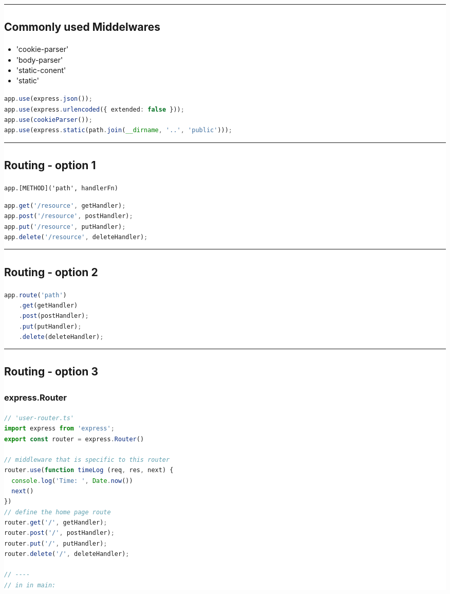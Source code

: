 -----

## Commonly used Middelwares

- 'cookie-parser'
- 'body-parser'
- 'static-conent'
- 'static'
  
```ts
app.use(express.json());
app.use(express.urlencoded({ extended: false }));
app.use(cookieParser());
app.use(express.static(path.join(__dirname, '..', 'public')));
```

-----

## Routing - option 1

`app.[METHOD]('path', handlerFn)`

```ts
app.get('/resource', getHandler);
app.post('/resource', postHandler);
app.put('/resource', putHandler);
app.delete('/resource', deleteHandler);
```

-----

## Routing - option 2

```ts
app.route('path')
    .get(getHandler)
    .post(postHandler);
    .put(putHandler);
    .delete(deleteHandler);
```

-----

## Routing - option 3

### express.Router


```ts
// 'user-router.ts'
import express from 'express';
export const router = express.Router()

// middleware that is specific to this router
router.use(function timeLog (req, res, next) {
  console.log('Time: ', Date.now())
  next()
})
// define the home page route
router.get('/', getHandler);
router.post('/', postHandler);
router.put('/', putHandler);
router.delete('/', deleteHandler);

// ----
// in in main:
```